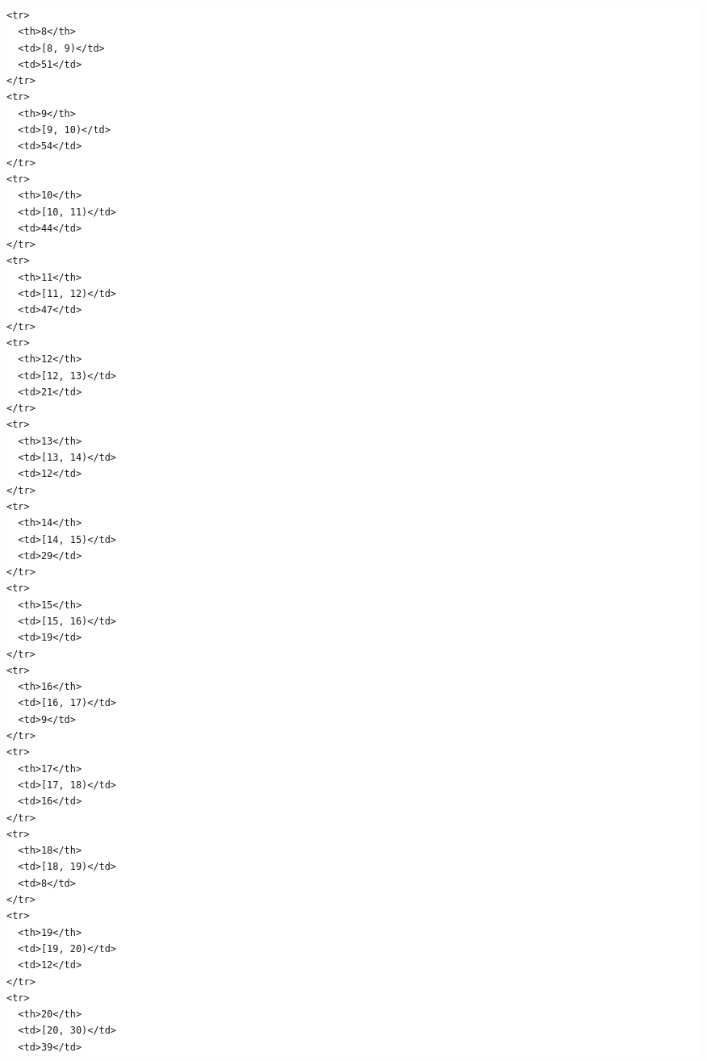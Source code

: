     <tr>
      <th>8</th>
      <td>[8, 9)</td>
      <td>51</td>
    </tr>
    <tr>
      <th>9</th>
      <td>[9, 10)</td>
      <td>54</td>
    </tr>
    <tr>
      <th>10</th>
      <td>[10, 11)</td>
      <td>44</td>
    </tr>
    <tr>
      <th>11</th>
      <td>[11, 12)</td>
      <td>47</td>
    </tr>
    <tr>
      <th>12</th>
      <td>[12, 13)</td>
      <td>21</td>
    </tr>
    <tr>
      <th>13</th>
      <td>[13, 14)</td>
      <td>12</td>
    </tr>
    <tr>
      <th>14</th>
      <td>[14, 15)</td>
      <td>29</td>
    </tr>
    <tr>
      <th>15</th>
      <td>[15, 16)</td>
      <td>19</td>
    </tr>
    <tr>
      <th>16</th>
      <td>[16, 17)</td>
      <td>9</td>
    </tr>
    <tr>
      <th>17</th>
      <td>[17, 18)</td>
      <td>16</td>
    </tr>
    <tr>
      <th>18</th>
      <td>[18, 19)</td>
      <td>8</td>
    </tr>
    <tr>
      <th>19</th>
      <td>[19, 20)</td>
      <td>12</td>
    </tr>
    <tr>
      <th>20</th>
      <td>[20, 30)</td>
      <td>39</td>